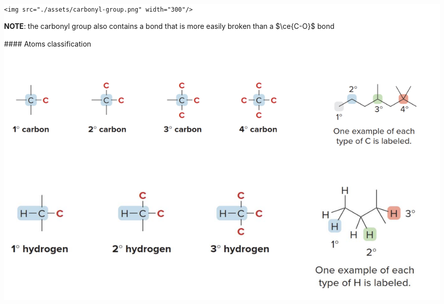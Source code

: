     <img src="./assets/carbonyl-group.png" width="300"/>
</p>
 
**NOTE**: the carbonyl group also contains a bond that is more easily broken than a $\ce{C-O}$ bond

#### Atoms classification

<p align="center">
    <img src="./assets/classes-of-carbon-and-hydrogen.png" />
</p>
